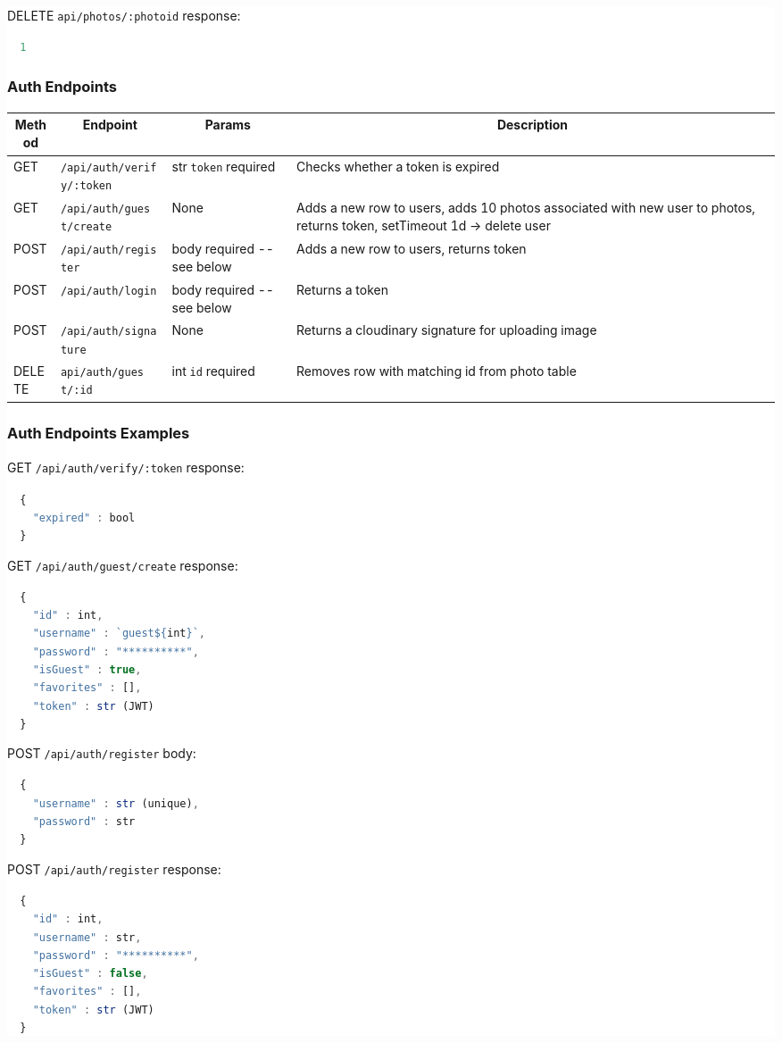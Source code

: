 DELETE `api/photos/:photoid` response:
```javascript
  1
```

### Auth Endpoints

| Method | Endpoint | Params | Description |
| ------ | -------- | ------ | ----------- |
| GET | `/api/auth/verify/:token` | str `token` required | Checks whether a token is expired |
| GET | `/api/auth/guest/create` | None | Adds a new row to users, adds 10 photos associated with new user to photos, returns token, setTimeout 1d -> delete user |
| POST | `/api/auth/register` | body required -- see below | Adds a new row to users, returns token |
| POST | `/api/auth/login` | body required -- see below | Returns a token |
| POST | `/api/auth/signature` | None | Returns a cloudinary signature for uploading image |
| DELETE | `api/auth/guest/:id` | int `id` required | Removes row with matching id from photo table |

### Auth Endpoints Examples

GET `/api/auth/verify/:token` response:
```javascript
  {
    "expired" : bool
  }
```

GET `/api/auth/guest/create` response:
```javascript
  {
    "id" : int,
    "username" : `guest${int}`,
    "password" : "**********",
    "isGuest" : true,
    "favorites" : [],
    "token" : str (JWT)
  }
```

POST `/api/auth/register` body:
```javascript
  {
    "username" : str (unique),
    "password" : str
  }
```

POST `/api/auth/register` response:
```javascript
  {
    "id" : int,
    "username" : str,
    "password" : "**********",
    "isGuest" : false,
    "favorites" : [],
    "token" : str (JWT)
  }
```
